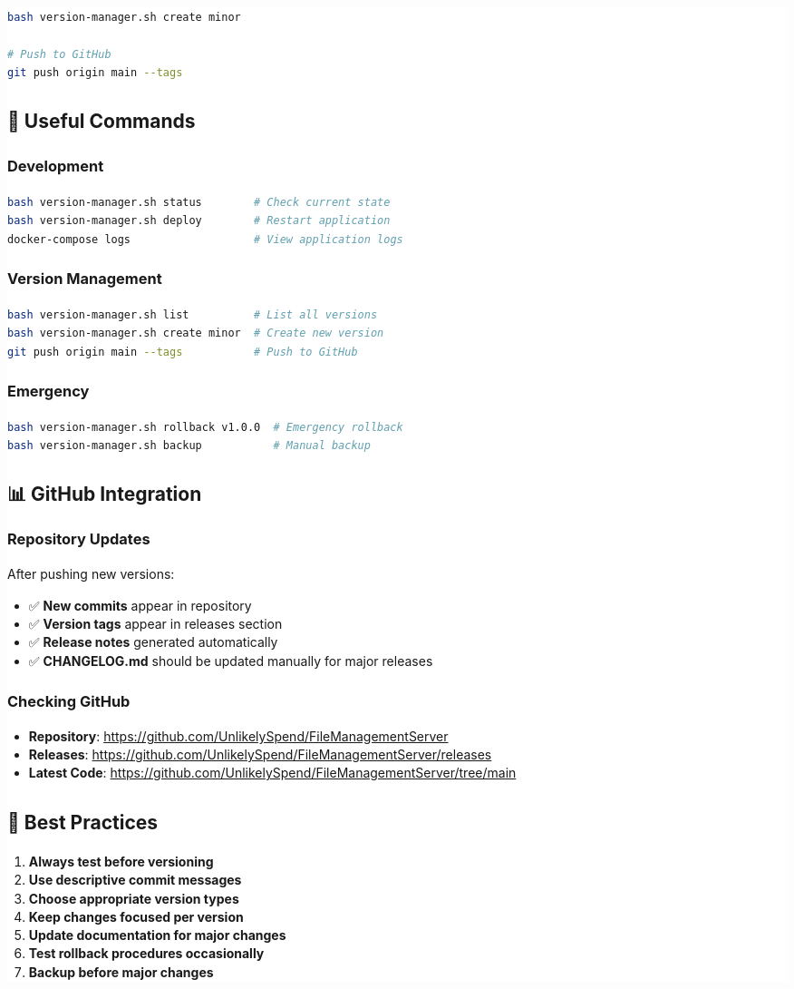 ```bash
bash version-manager.sh create minor

# Push to GitHub
git push origin main --tags
```

## 🔧 **Useful Commands**

### **Development**
```bash
bash version-manager.sh status        # Check current state
bash version-manager.sh deploy        # Restart application
docker-compose logs                   # View application logs
```

### **Version Management**
```bash
bash version-manager.sh list          # List all versions
bash version-manager.sh create minor  # Create new version
git push origin main --tags           # Push to GitHub
```

### **Emergency**
```bash
bash version-manager.sh rollback v1.0.0  # Emergency rollback
bash version-manager.sh backup           # Manual backup
```

## 📊 **GitHub Integration**

### **Repository Updates**
After pushing new versions:
- ✅ **New commits** appear in repository
- ✅ **Version tags** appear in releases section
- ✅ **Release notes** generated automatically
- ✅ **CHANGELOG.md** should be updated manually for major releases

### **Checking GitHub**
- **Repository**: https://github.com/UnlikelySpend/FileManagementServer
- **Releases**: https://github.com/UnlikelySpend/FileManagementServer/releases
- **Latest Code**: https://github.com/UnlikelySpend/FileManagementServer/tree/main

## 🎯 **Best Practices**

1. **Always test before versioning**
2. **Use descriptive commit messages**
3. **Choose appropriate version types**
4. **Keep changes focused per version**
5. **Update documentation for major changes**
6. **Test rollback procedures occasionally**
7. **Backup before major changes**
